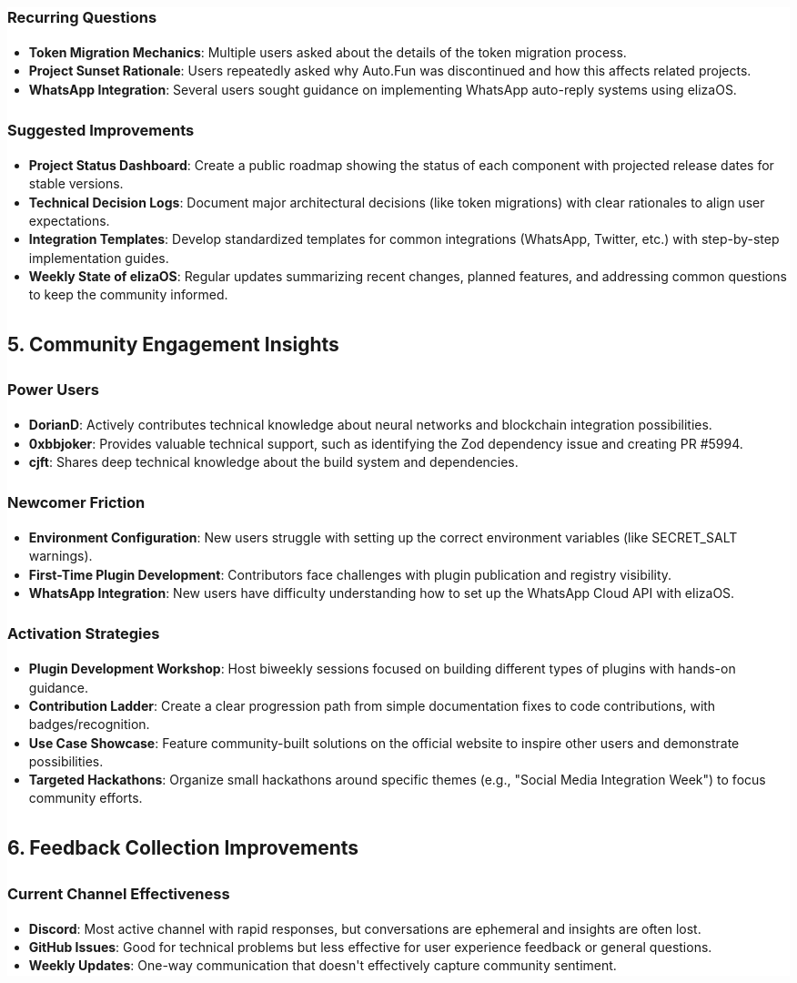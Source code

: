 ### Recurring Questions
- **Token Migration Mechanics**: Multiple users asked about the details of the token migration process.
- **Project Sunset Rationale**: Users repeatedly asked why Auto.Fun was discontinued and how this affects related projects.
- **WhatsApp Integration**: Several users sought guidance on implementing WhatsApp auto-reply systems using elizaOS.

### Suggested Improvements
- **Project Status Dashboard**: Create a public roadmap showing the status of each component with projected release dates for stable versions.
- **Technical Decision Logs**: Document major architectural decisions (like token migrations) with clear rationales to align user expectations.
- **Integration Templates**: Develop standardized templates for common integrations (WhatsApp, Twitter, etc.) with step-by-step implementation guides.
- **Weekly State of elizaOS**: Regular updates summarizing recent changes, planned features, and addressing common questions to keep the community informed.

## 5. Community Engagement Insights

### Power Users
- **DorianD**: Actively contributes technical knowledge about neural networks and blockchain integration possibilities.
- **0xbbjoker**: Provides valuable technical support, such as identifying the Zod dependency issue and creating PR #5994.
- **cjft**: Shares deep technical knowledge about the build system and dependencies.

### Newcomer Friction
- **Environment Configuration**: New users struggle with setting up the correct environment variables (like SECRET_SALT warnings).
- **First-Time Plugin Development**: Contributors face challenges with plugin publication and registry visibility.
- **WhatsApp Integration**: New users have difficulty understanding how to set up the WhatsApp Cloud API with elizaOS.

### Activation Strategies
- **Plugin Development Workshop**: Host biweekly sessions focused on building different types of plugins with hands-on guidance.
- **Contribution Ladder**: Create a clear progression path from simple documentation fixes to code contributions, with badges/recognition.
- **Use Case Showcase**: Feature community-built solutions on the official website to inspire other users and demonstrate possibilities.
- **Targeted Hackathons**: Organize small hackathons around specific themes (e.g., "Social Media Integration Week") to focus community efforts.

## 6. Feedback Collection Improvements

### Current Channel Effectiveness
- **Discord**: Most active channel with rapid responses, but conversations are ephemeral and insights are often lost.
- **GitHub Issues**: Good for technical problems but less effective for user experience feedback or general questions.
- **Weekly Updates**: One-way communication that doesn't effectively capture community sentiment.
